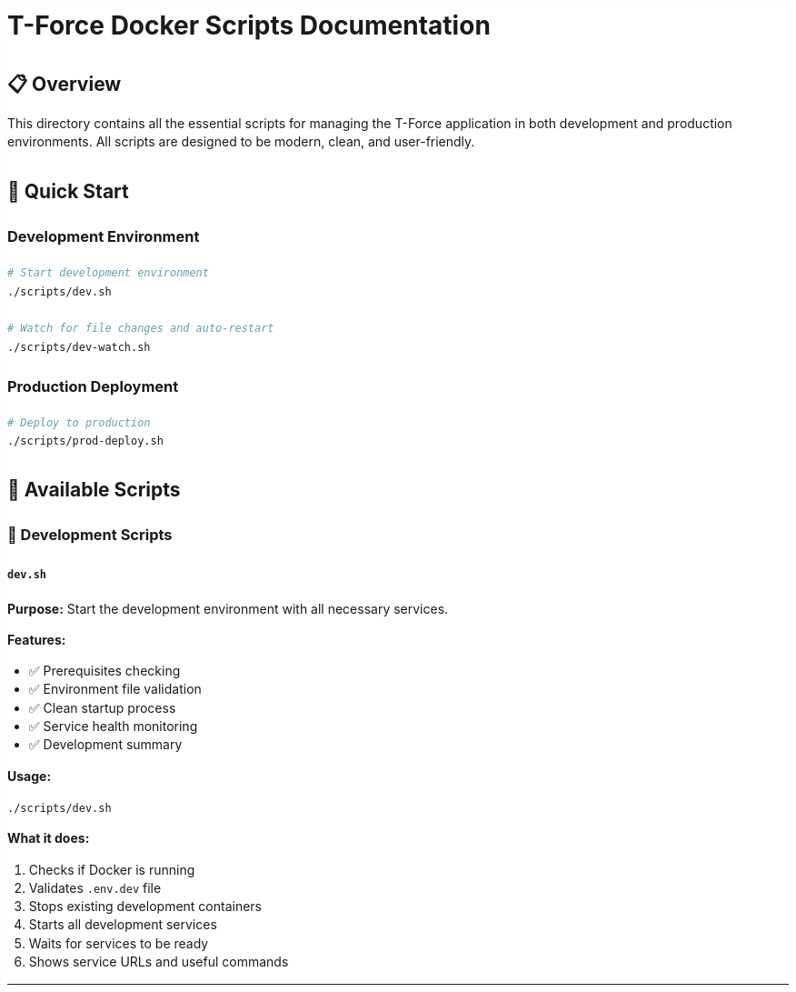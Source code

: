 # T-Force Docker Scripts Documentation

## 📋 Overview

This directory contains all the essential scripts for managing the T-Force application in both development and production environments. All scripts are designed to be modern, clean, and user-friendly.

## 🚀 Quick Start

### Development Environment
```bash
# Start development environment
./scripts/dev.sh

# Watch for file changes and auto-restart
./scripts/dev-watch.sh
```

### Production Deployment
```bash
# Deploy to production
./scripts/prod-deploy.sh
```

## 📁 Available Scripts

### 🔧 Development Scripts

#### `dev.sh`
**Purpose:** Start the development environment with all necessary services.

**Features:**
- ✅ Prerequisites checking
- ✅ Environment file validation
- ✅ Clean startup process
- ✅ Service health monitoring
- ✅ Development summary

**Usage:**
```bash
./scripts/dev.sh
```

**What it does:**
1. Checks if Docker is running
2. Validates `.env.dev` file
3. Stops existing development containers
4. Starts all development services
5. Waits for services to be ready
6. Shows service URLs and useful commands

---